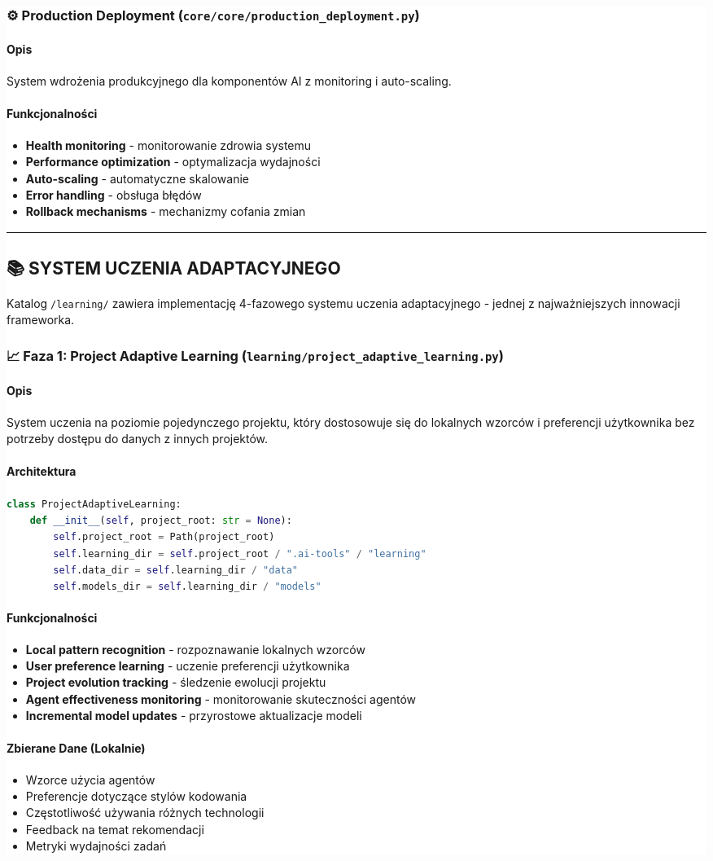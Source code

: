 ### ⚙️ Production Deployment (`core/core/production_deployment.py`)

#### Opis
System wdrożenia produkcyjnego dla komponentów AI z monitoring i auto-scaling.

#### Funkcjonalności
- **Health monitoring** - monitorowanie zdrowia systemu
- **Performance optimization** - optymalizacja wydajności
- **Auto-scaling** - automatyczne skalowanie
- **Error handling** - obsługa błędów
- **Rollback mechanisms** - mechanizmy cofania zmian

---

## 📚 SYSTEM UCZENIA ADAPTACYJNEGO

Katalog `/learning/` zawiera implementację 4-fazowego systemu uczenia adaptacyjnego - jednej z najważniejszych innowacji frameworka.

### 📈 Faza 1: Project Adaptive Learning (`learning/project_adaptive_learning.py`)

#### Opis
System uczenia na poziomie pojedynczego projektu, który dostosowuje się do lokalnych wzorców i preferencji użytkownika bez potrzeby dostępu do danych z innych projektów.

#### Architektura
```python
class ProjectAdaptiveLearning:
    def __init__(self, project_root: str = None):
        self.project_root = Path(project_root)
        self.learning_dir = self.project_root / ".ai-tools" / "learning"
        self.data_dir = self.learning_dir / "data"
        self.models_dir = self.learning_dir / "models"
```

#### Funkcjonalności
- **Local pattern recognition** - rozpoznawanie lokalnych wzorców
- **User preference learning** - uczenie preferencji użytkownika
- **Project evolution tracking** - śledzenie ewolucji projektu
- **Agent effectiveness monitoring** - monitorowanie skuteczności agentów
- **Incremental model updates** - przyrostowe aktualizacje modeli

#### Zbierane Dane (Lokalnie)
- Wzorce użycia agentów
- Preferencje dotyczące stylów kodowania
- Częstotliwość używania różnych technologii
- Feedback na temat rekomendacji
- Metryki wydajności zadań
